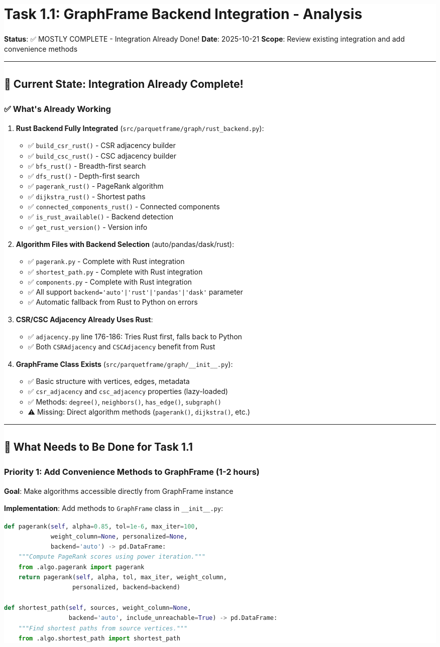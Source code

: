 # Task 1.1: GraphFrame Backend Integration - Analysis

**Status**: ✅ MOSTLY COMPLETE - Integration Already Done!
**Date**: 2025-10-21
**Scope**: Review existing integration and add convenience methods

---

## 🎉 Current State: Integration Already Complete!

### ✅ What's Already Working

1. **Rust Backend Fully Integrated** (`src/parquetframe/graph/rust_backend.py`):
   - ✅ `build_csr_rust()` - CSR adjacency builder
   - ✅ `build_csc_rust()` - CSC adjacency builder
   - ✅ `bfs_rust()` - Breadth-first search
   - ✅ `dfs_rust()` - Depth-first search
   - ✅ `pagerank_rust()` - PageRank algorithm
   - ✅ `dijkstra_rust()` - Shortest paths
   - ✅ `connected_components_rust()` - Connected components
   - ✅ `is_rust_available()` - Backend detection
   - ✅ `get_rust_version()` - Version info

2. **Algorithm Files with Backend Selection** (auto/pandas/dask/rust):
   - ✅ `pagerank.py` - Complete with Rust integration
   - ✅ `shortest_path.py` - Complete with Rust integration
   - ✅ `components.py` - Complete with Rust integration
   - ✅ All support `backend='auto'|'rust'|'pandas'|'dask'` parameter
   - ✅ Automatic fallback from Rust to Python on errors

3. **CSR/CSC Adjacency Already Uses Rust**:
   - ✅ `adjacency.py` line 176-186: Tries Rust first, falls back to Python
   - ✅ Both `CSRAdjacency` and `CSCAdjacency` benefit from Rust

4. **GraphFrame Class Exists** (`src/parquetframe/graph/__init__.py`):
   - ✅ Basic structure with vertices, edges, metadata
   - ✅ `csr_adjacency` and `csc_adjacency` properties (lazy-loaded)
   - ✅ Methods: `degree()`, `neighbors()`, `has_edge()`, `subgraph()`
   - ⚠️ Missing: Direct algorithm methods (`pagerank()`, `dijkstra()`, etc.)

---

## 🎯 What Needs to Be Done for Task 1.1

### Priority 1: Add Convenience Methods to GraphFrame (1-2 hours)

**Goal**: Make algorithms accessible directly from GraphFrame instance

**Implementation**: Add methods to `GraphFrame` class in `__init__.py`:

```python
def pagerank(self, alpha=0.85, tol=1e-6, max_iter=100,
             weight_column=None, personalized=None,
             backend='auto') -> pd.DataFrame:
    """Compute PageRank scores using power iteration."""
    from .algo.pagerank import pagerank
    return pagerank(self, alpha, tol, max_iter, weight_column,
                   personalized, backend=backend)

def shortest_path(self, sources, weight_column=None,
                  backend='auto', include_unreachable=True) -> pd.DataFrame:
    """Find shortest paths from source vertices."""
    from .algo.shortest_path import shortest_path
```